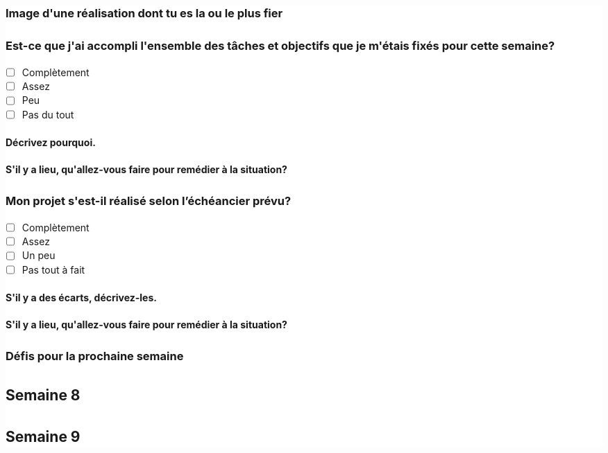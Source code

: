 
### Image d'une réalisation dont tu es la ou le plus fier



### Est-ce que j'ai accompli l'ensemble des tâches et objectifs que je m'étais fixés pour cette semaine?

- [ ] Complètement
- [ ] Assez
- [ ] Peu
- [ ] Pas du tout

#### Décrivez pourquoi.
 

#### S'il y a lieu, qu'allez-vous faire pour remédier à la situation?


### Mon projet s'est-il réalisé selon l’échéancier prévu?

- [ ] Complètement
- [ ] Assez
- [ ] Un peu
- [ ] Pas tout à fait

#### S'il y a des écarts, décrivez-les.


#### S'il y a lieu, qu'allez-vous faire pour remédier à la situation?


### Défis pour la prochaine semaine


## Semaine 8


## Semaine 9
